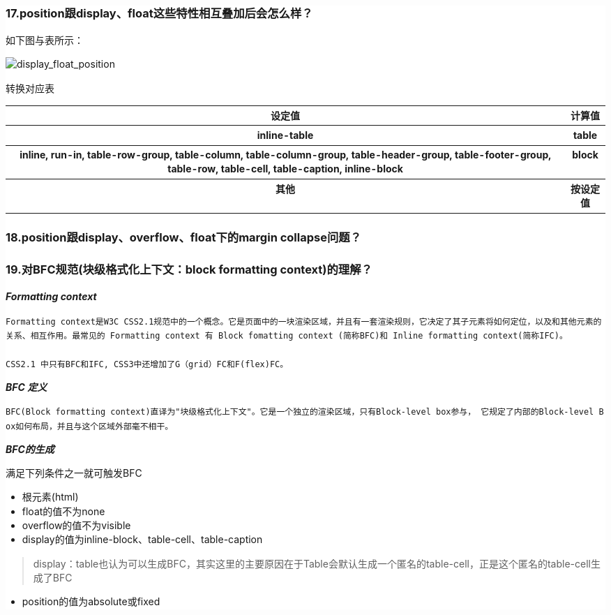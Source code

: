 ### 17.position跟display、float这些特性相互叠加后会怎么样？

如下图与表所示：

![display_float_position](/images/display_float_position.jpg)

转换对应表

<table>
        <tr>
            <th>设定值</th>
            <th>计算值</th>
        </tr>
	<tr>
            <th>inline-table</th>
            <th>table</th>
        </tr>
	<tr>
            <th>inline, run-in, table-row-group, table-column, table-column-group, table-header-group, 
table-footer-group, table-row, table-cell, table-caption, inline-block
	    </th>
            <th>block</th>
        </tr>
	<tr>
            <th>其他</th>
            <th>按设定值</th>
        </tr>
</table>

### 18.position跟display、overflow、float下的margin collapse问题？



### 19.对BFC规范(块级格式化上下文：block formatting context)的理解？

***Formatting context***

	Formatting context是W3C CSS2.1规范中的一个概念。它是页面中的一块渲染区域，并且有一套渲染规则，它决定了其子元素将如何定位，以及和其他元素的关系、相互作用。最常见的 Formatting context 有 Block fomatting context (简称BFC)和 Inline formatting context(简称IFC)。

	CSS2.1 中只有BFC和IFC, CSS3中还增加了G（grid）FC和F(flex)FC。 　　

***BFC 定义***

	BFC(Block formatting context)直译为"块级格式化上下文"。它是一个独立的渲染区域，只有Block-level box参与， 它规定了内部的Block-level Box如何布局，并且与这个区域外部毫不相干。 　　　

***BFC的生成***

满足下列条件之一就可触发BFC

- 根元素(html)
- float的值不为none
- overflow的值不为visible
- display的值为inline-block、table-cell、table-caption
> display：table也认为可以生成BFC，其实这里的主要原因在于Table会默认生成一个匿名的table-cell，正是这个匿名的table-cell生成了BFC
- position的值为absolute或fixed
